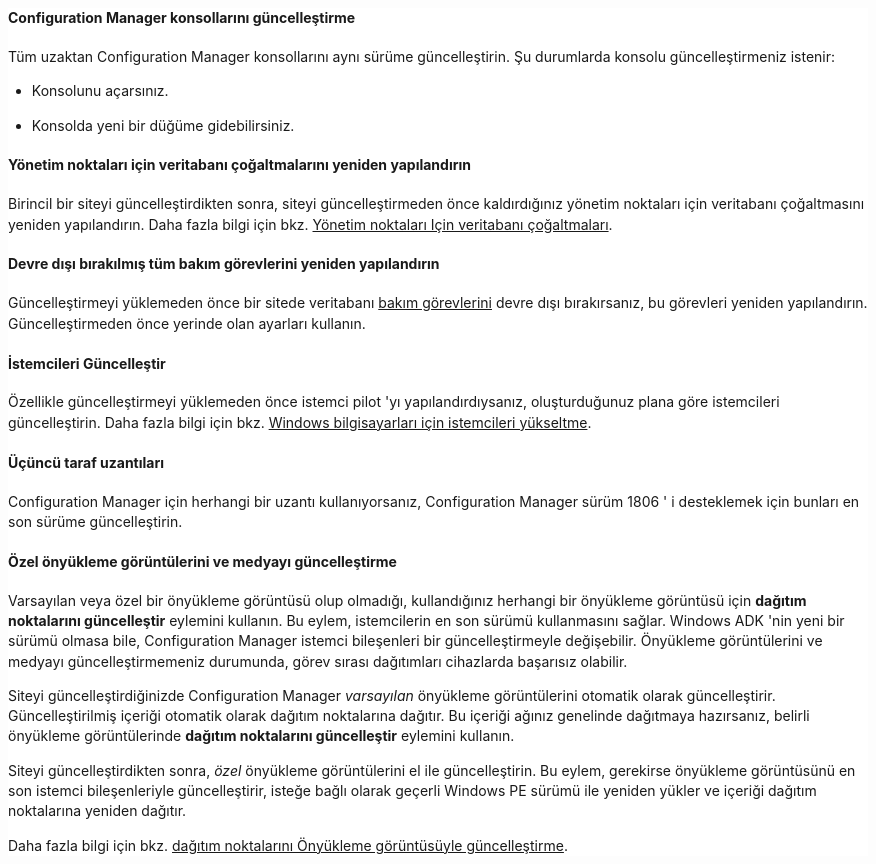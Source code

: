 
#### <a name="update-configuration-manager-consoles"></a>Configuration Manager konsollarını güncelleştirme
Tüm uzaktan Configuration Manager konsollarını aynı sürüme güncelleştirin. Şu durumlarda konsolu güncelleştirmeniz istenir:  

-   Konsolunu açarsınız.  

-   Konsolda yeni bir düğüme gidebilirsiniz.  


#### <a name="reconfigure-database-replicas-for-management-points"></a>Yönetim noktaları için veritabanı çoğaltmalarını yeniden yapılandırın
Birincil bir siteyi güncelleştirdikten sonra, siteyi güncelleştirmeden önce kaldırdığınız yönetim noktaları için veritabanı çoğaltmasını yeniden yapılandırın. Daha fazla bilgi için bkz. [Yönetim noktaları Için veritabanı çoğaltmaları](../deploy/configure/database-replicas-for-management-points.md).  


#### <a name="reconfigure-any-disabled-maintenance-tasks"></a>Devre dışı bırakılmış tüm bakım görevlerini yeniden yapılandırın
Güncelleştirmeyi yüklemeden önce bir sitede veritabanı [bakım görevlerini](maintenance-tasks.md) devre dışı bırakırsanız, bu görevleri yeniden yapılandırın. Güncelleştirmeden önce yerinde olan ayarları kullanın.  


#### <a name="update-clients"></a>İstemcileri Güncelleştir
Özellikle güncelleştirmeyi yüklemeden önce istemci pilot 'yı yapılandırdıysanız, oluşturduğunuz plana göre istemcileri güncelleştirin. Daha fazla bilgi için bkz. [Windows bilgisayarları için istemcileri yükseltme](../../clients/manage/upgrade/upgrade-clients-for-windows-computers.md).  


#### <a name="third-party-extensions"></a>Üçüncü taraf uzantıları
Configuration Manager için herhangi bir uzantı kullanıyorsanız, Configuration Manager sürüm 1806 ' i desteklemek için bunları en son sürüme güncelleştirin. 


#### <a name="update-custom-boot-images-and-media"></a>Özel önyükleme görüntülerini ve medyayı güncelleştirme


Varsayılan veya özel bir önyükleme görüntüsü olup olmadığı, kullandığınız herhangi bir önyükleme görüntüsü için **dağıtım noktalarını güncelleştir** eylemini kullanın. Bu eylem, istemcilerin en son sürümü kullanmasını sağlar. Windows ADK 'nin yeni bir sürümü olmasa bile, Configuration Manager istemci bileşenleri bir güncelleştirmeyle değişebilir. Önyükleme görüntülerini ve medyayı güncelleştirmemeniz durumunda, görev sırası dağıtımları cihazlarda başarısız olabilir. 

Siteyi güncelleştirdiğinizde Configuration Manager *varsayılan* önyükleme görüntülerini otomatik olarak güncelleştirir. Güncelleştirilmiş içeriği otomatik olarak dağıtım noktalarına dağıtır. Bu içeriği ağınız genelinde dağıtmaya hazırsanız, belirli önyükleme görüntülerinde **dağıtım noktalarını güncelleştir** eylemini kullanın. 

Siteyi güncelleştirdikten sonra, *özel* önyükleme görüntülerini el ile güncelleştirin. Bu eylem, gerekirse önyükleme görüntüsünü en son istemci bileşenleriyle güncelleştirir, isteğe bağlı olarak geçerli Windows PE sürümü ile yeniden yükler ve içeriği dağıtım noktalarına yeniden dağıtır. 

Daha fazla bilgi için bkz. [dağıtım noktalarını Önyükleme görüntüsüyle güncelleştirme](../../../osd/get-started/manage-boot-images.md#update-distribution-points-with-the-boot-image). 
